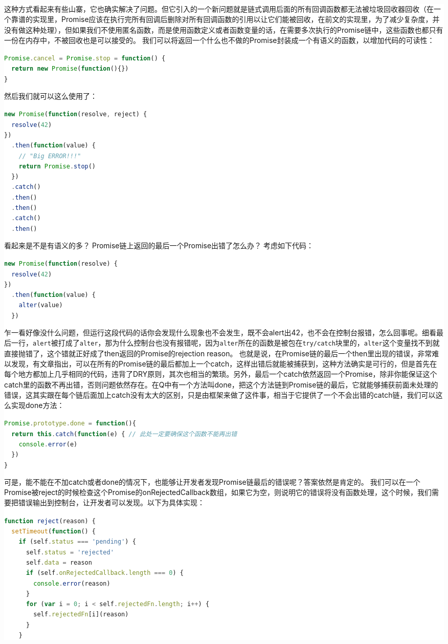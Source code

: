 这种方式看起来有些山寨，它也确实解决了问题。但它引入的一个新问题就是链式调用后面的所有回调函数都无法被垃圾回收器回收（在一个靠谱的实现里，Promise应该在执行完所有回调后删除对所有回调函数的引用以让它们能被回收，在前文的实现里，为了减少复杂度，并没有做这种处理），但如果我们不使用匿名函数，而是使用函数定义或者函数变量的话，在需要多次执行的Promise链中，这些函数也都只有一份在内存中，不被回收也是可以接受的。 我们可以将返回一个什么也不做的Promise封装成一个有语义的函数，以增加代码的可读性：

```javascript
Promise.cancel = Promise.stop = function() {
  return new Promise(function(){})
}
```

然后我们就可以这么使用了：

```javascript
new Promise(function(resolve, reject) {
  resolve(42)
})
  .then(function(value) {
    // "Big ERROR!!!"
    return Promise.stop()
  })
  .catch()
  .then()
  .then()
  .catch()
  .then()
```

看起来是不是有语义的多？ Promise链上返回的最后一个Promise出错了怎么办？ 考虑如下代码：

```javascript
new Promise(function(resolve) {
  resolve(42)
})
  .then(function(value) {
    alter(value)
  })
```

乍一看好像没什么问题，但运行这段代码的话你会发现什么现象也不会发生，既不会alert出42，也不会在控制台报错，怎么回事呢。细看最后一行，`alert`被打成了`alter`，那为什么控制台也没有报错呢，因为`alter`所在的函数是被包在`try/catch`块里的，`alter`这个变量找不到就直接抛错了，这个错就正好成了then返回的Promise的rejection reason。 也就是说，在Promise链的最后一个then里出现的错误，非常难以发现，有文章指出，可以在所有的Promise链的最后都加上一个catch，这样出错后就能被捕获到，这种方法确实是可行的，但是首先在每个地方都加上几乎相同的代码，违背了DRY原则，其次也相当的繁琐。另外，最后一个catch依然返回一个Promise，除非你能保证这个catch里的函数不再出错，否则问题依然存在。在Q中有一个方法叫done，把这个方法链到Promise链的最后，它就能够捕获前面未处理的错误，这其实跟在每个链后面加上catch没有太大的区别，只是由框架来做了这件事，相当于它提供了一个不会出错的catch链，我们可以这么实现done方法：

```javascript
Promise.prototype.done = function(){
  return this.catch(function(e) { // 此处一定要确保这个函数不能再出错
    console.error(e)
  })
}
```

可是，能不能在不加catch或者done的情况下，也能够让开发者发现Promise链最后的错误呢？答案依然是肯定的。 我们可以在一个Promise被reject的时候检查这个Promise的onRejectedCallback数组，如果它为空，则说明它的错误将没有函数处理，这个时候，我们需要把错误输出到控制台，让开发者可以发现。以下为具体实现：

```javascript
function reject(reason) {
  setTimeout(function() {
    if (self.status === 'pending') {
      self.status = 'rejected'
      self.data = reason
      if (self.onRejectedCallback.length === 0) {
        console.error(reason)
      }
      for (var i = 0; i < self.rejectedFn.length; i++) {
        self.rejectedFn[i](reason)
      }
    }
```